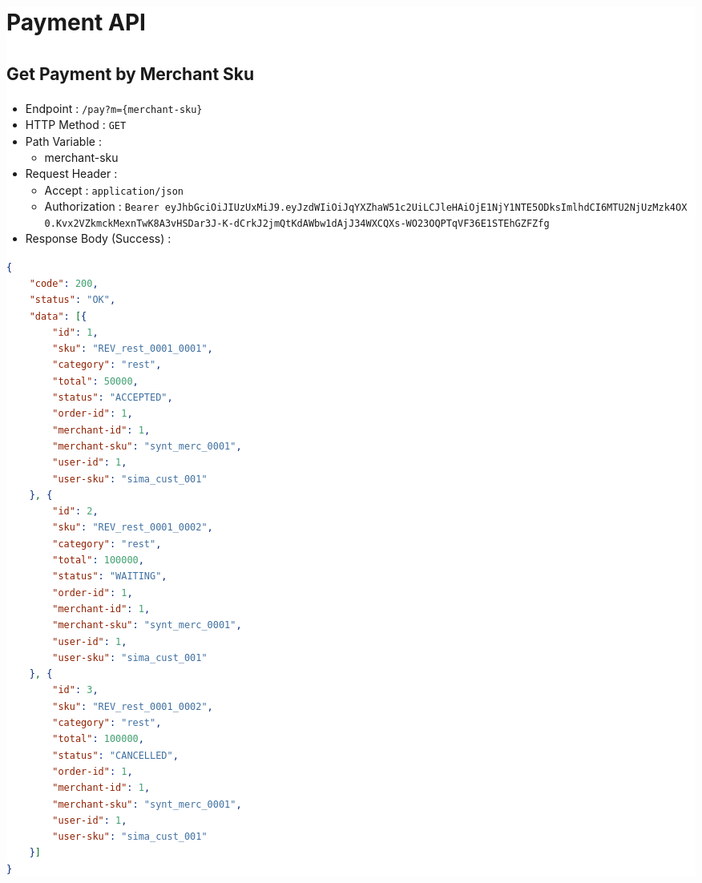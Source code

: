 # Payment API

## Get Payment by Merchant Sku

+ Endpoint : ``/pay?m={merchant-sku}``
+ HTTP Method : `GET`
+ Path Variable :
  + merchant-sku
+ Request Header :
  + Accept : `application/json`
  + Authorization : `Bearer eyJhbGciOiJIUzUxMiJ9.eyJzdWIiOiJqYXZhaW51c2UiLCJleHAiOjE1NjY1NTE5ODksImlhdCI6MTU2NjUzMzk4OX0.Kvx2VZkmckMexnTwK8A3vHSDar3J-K-dCrkJ2jmQtKdAWbw1dAjJ34WXCQXs-WO23OQPTqVF36E1STEhGZFZfg`
+ Response Body (Success) :

```json
{
    "code": 200,
    "status": "OK",
    "data": [{
        "id": 1,
        "sku": "REV_rest_0001_0001",
        "category": "rest",
        "total": 50000,
        "status": "ACCEPTED",
        "order-id": 1,
        "merchant-id": 1,
        "merchant-sku": "synt_merc_0001",
        "user-id": 1,
        "user-sku": "sima_cust_001"
    }, {
        "id": 2,
        "sku": "REV_rest_0001_0002",
        "category": "rest",
        "total": 100000,
        "status": "WAITING",
        "order-id": 1,
        "merchant-id": 1,
        "merchant-sku": "synt_merc_0001",
        "user-id": 1,
        "user-sku": "sima_cust_001"
    }, {
        "id": 3,
        "sku": "REV_rest_0001_0002",
        "category": "rest",
        "total": 100000,
        "status": "CANCELLED",
        "order-id": 1,
        "merchant-id": 1,
        "merchant-sku": "synt_merc_0001",
        "user-id": 1,
        "user-sku": "sima_cust_001"
    }]
}
```

